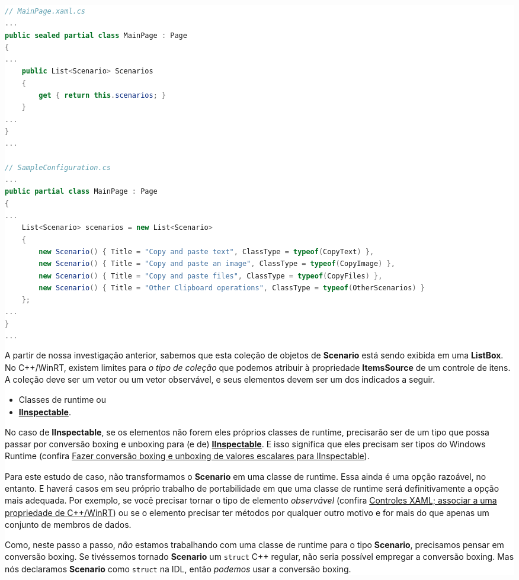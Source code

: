 ```csharp
// MainPage.xaml.cs
...
public sealed partial class MainPage : Page
{
...
    public List<Scenario> Scenarios
    {
        get { return this.scenarios; }
    }
...
}
...

// SampleConfiguration.cs
...
public partial class MainPage : Page
{
...
    List<Scenario> scenarios = new List<Scenario>
    {
        new Scenario() { Title = "Copy and paste text", ClassType = typeof(CopyText) },
        new Scenario() { Title = "Copy and paste an image", ClassType = typeof(CopyImage) },
        new Scenario() { Title = "Copy and paste files", ClassType = typeof(CopyFiles) },
        new Scenario() { Title = "Other Clipboard operations", ClassType = typeof(OtherScenarios) }
    };
...
}
...
```

A partir de nossa investigação anterior, sabemos que esta coleção de objetos de **Scenario** está sendo exibida em uma **ListBox**. No C++/WinRT, existem limites para *o tipo de coleção* que podemos atribuir à propriedade **ItemsSource** de um controle de itens. A coleção deve ser um vetor ou um vetor observável, e seus elementos devem ser um dos indicados a seguir.

- Classes de runtime ou
- [**IInspectable**](/windows/desktop/api/inspectable/nn-inspectable-iinspectable).

No caso de **IInspectable**, se os elementos não forem eles próprios classes de runtime, precisarão ser de um tipo que possa passar por conversão boxing e unboxing para (e de) [**IInspectable**](/windows/desktop/api/inspectable/nn-inspectable-iinspectable). E isso significa que eles precisam ser tipos do Windows Runtime (confira [Fazer conversão boxing e unboxing de valores escalares para IInspectable](/windows/uwp/cpp-and-winrt-apis/boxing)).

Para este estudo de caso, não transformamos o **Scenario** em uma classe de runtime. Essa ainda é uma opção razoável, no entanto. E haverá casos em seu próprio trabalho de portabilidade em que uma classe de runtime será definitivamente a opção mais adequada. Por exemplo, se você precisar tornar o tipo de elemento *observável* (confira [Controles XAML; associar a uma propriedade de C++/WinRT](/windows/uwp/cpp-and-winrt-apis/binding-property)) ou se o elemento precisar ter métodos por qualquer outro motivo e for mais do que apenas um conjunto de membros de dados.

Como, neste passo a passo, *não* estamos trabalhando com uma classe de runtime para o tipo **Scenario**, precisamos pensar em conversão boxing. Se tivéssemos tornado **Scenario** um `struct` C++ regular, não seria possível empregar a conversão boxing. Mas nós declaramos **Scenario** como `struct` na IDL, então *podemos* usar a conversão boxing.
